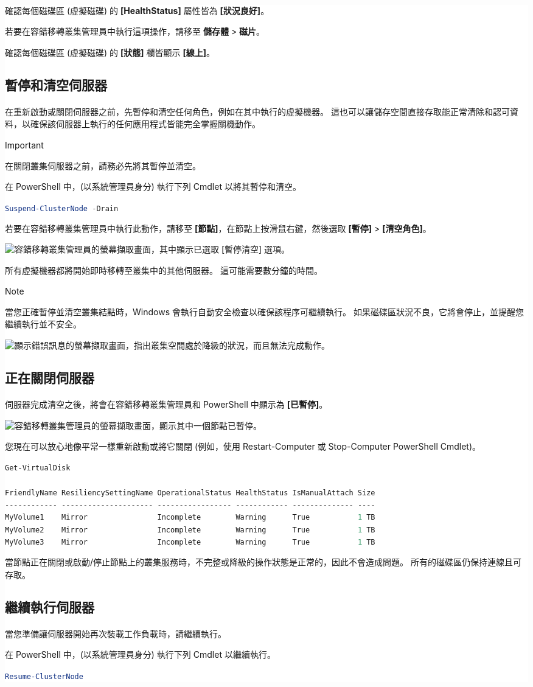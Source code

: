 確認每個磁碟區 (虛擬磁碟) 的 **\[HealthStatus\]** 屬性皆為 **\[狀況良好\]**。

若要在容錯移轉叢集管理員中執行這項操作，請移至 **儲存體**  >  **磁片**。

確認每個磁碟區 (虛擬磁碟) 的 **\[狀態\]** 欄皆顯示 **\[線上\]**。

## <a name="pausing-and-draining-the-server"></a>暫停和清空伺服器

在重新啟動或關閉伺服器之前，先暫停和清空任何角色，例如在其中執行的虛擬機器。 這也可以讓儲存空間直接存取能正常清除和認可資料，以確保該伺服器上執行的任何應用程式皆能完全掌握關機動作。

   > [!IMPORTANT]
   > 在關閉叢集伺服器之前，請務必先將其暫停並清空。

在 PowerShell 中，(以系統管理員身分) 執行下列 Cmdlet 以將其暫停和清空。

```PowerShell
Suspend-ClusterNode -Drain
```

若要在容錯移轉叢集管理員中執行此動作，請移至 **\[節點\]**，在節點上按滑鼠右鍵，然後選取 **\[暫停\]** > **\[清空角色\]**。

![容錯移轉叢集管理員的螢幕擷取畫面，其中顯示已選取 [暫停清空] 選項。](media/maintain-servers/pause-drain.png)

所有虛擬機器都將開始即時移轉至叢集中的其他伺服器。 這可能需要數分鐘的時間。

   > [!NOTE]
   > 當您正確暫停並清空叢集結點時，Windows 會執行自動安全檢查以確保該程序可繼續執行。 如果磁碟區狀況不良，它將會停止，並提醒您繼續執行並不安全。

![顯示錯誤訊息的螢幕擷取畫面，指出叢集空間處於降級的狀況，而且無法完成動作。](media/maintain-servers/safety-check.png)

## <a name="shutting-down-the-server"></a>正在關閉伺服器

伺服器完成清空之後，將會在容錯移轉叢集管理員和 PowerShell 中顯示為 **\[已暫停\]**。

![容錯移轉叢集管理員的螢幕擷取畫面，顯示其中一個節點已暫停。](media/maintain-servers/paused.png)

您現在可以放心地像平常一樣重新啟動或將它關閉 (例如，使用 Restart-Computer 或 Stop-Computer PowerShell Cmdlet)。

```PowerShell
Get-VirtualDisk

FriendlyName ResiliencySettingName OperationalStatus HealthStatus IsManualAttach Size
------------ --------------------- ----------------- ------------ -------------- ----
MyVolume1    Mirror                Incomplete        Warning      True           1 TB
MyVolume2    Mirror                Incomplete        Warning      True           1 TB
MyVolume3    Mirror                Incomplete        Warning      True           1 TB
```

當節點正在關閉或啟動/停止節點上的叢集服務時，不完整或降級的操作狀態是正常的，因此不會造成問題。 所有的磁碟區仍保持連線且可存取。

## <a name="resuming-the-server"></a>繼續執行伺服器

當您準備讓伺服器開始再次裝載工作負載時，請繼續執行。

在 PowerShell 中，(以系統管理員身分) 執行下列 Cmdlet 以繼續執行。

```PowerShell
Resume-ClusterNode
```
